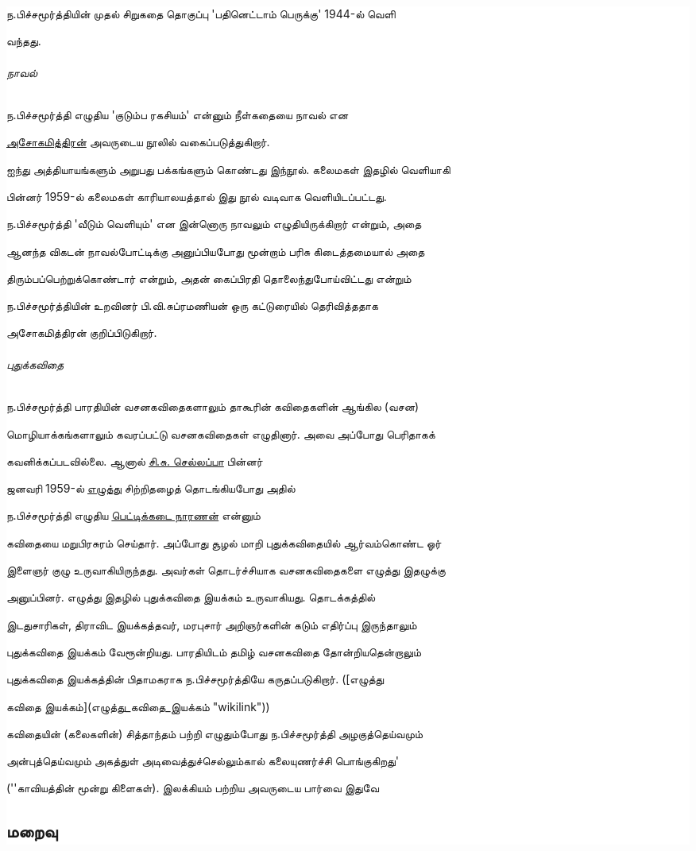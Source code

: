 ந.பிச்சமூர்த்தியின் முதல் சிறுகதை தொகுப்பு 'பதினெட்டாம் பெருக்கு' 1944-ல் வெளி

வந்தது.



###### நாவல்



ந.பிச்சமூர்த்தி எழுதிய \'குடும்ப ரகசியம்\' என்னும் நீள்கதையை நாவல் என

[அசோகமித்திரன்](அசோகமித்திரன் "wikilink") அவருடைய நூலில் வகைப்படுத்துகிறார்.

ஐந்து அத்தியாயங்களும் அறுபது பக்கங்களும் கொண்டது இந்நூல். கலைமகள் இதழில் வெளியாகி

பின்னர் 1959-ல் கலைமகள் காரியாலயத்தால் இது நூல் வடிவாக வெளியிடப்பட்டது.

ந.பிச்சமூர்த்தி 'வீடும் வெளியும்' என இன்னொரு நாவலும் எழுதியிருக்கிறார் என்றும், அதை

ஆனந்த விகடன் நாவல்போட்டிக்கு அனுப்பியபோது மூன்றாம் பரிசு கிடைத்தமையால் அதை

திரும்பப்பெற்றுக்கொண்டார் என்றும், அதன் கைப்பிரதி தொலைந்துபோய்விட்டது என்றும்

ந.பிச்சமூர்த்தியின் உறவினர் பி.வி.சுப்ரமணியன் ஒரு கட்டுரையில் தெரிவித்ததாக

அசோகமித்திரன் குறிப்பிடுகிறார்.



###### புதுக்கவிதை



ந.பிச்சமூர்த்தி பாரதியின் வசனகவிதைகளாலும் தாகூரின் கவிதைகளின் ஆங்கில (வசன)

மொழியாக்கங்களாலும் கவரப்பட்டு வசனகவிதைகள் எழுதினார். அவை அப்போது பெரிதாகக்

கவனிக்கப்படவில்லை. ஆனால் [சி.சு. செல்லப்பா](சி.சு._செல்லப்பா "wikilink") பின்னர்

ஜனவரி 1959-ல் [எழுத்து](எழுத்து "wikilink") சிற்றிதழைத் தொடங்கியபோது அதில்

ந.பிச்சமூர்த்தி எழுதிய [பெட்டிக்கடை நாரணன்](பெட்டிக்கடை_நாரணன் "wikilink") என்னும்

கவிதையை மறுபிரசுரம் செய்தார். அப்போது சூழல் மாறி புதுக்கவிதையில் ஆர்வம்கொண்ட ஓர்

இளைஞர் குழு உருவாகியிருந்தது. அவர்கள் தொடர்ச்சியாக வசனகவிதைகளை எழுத்து இதழுக்கு

அனுப்பினர். எழுத்து இதழில் புதுக்கவிதை இயக்கம் உருவாகியது. தொடக்கத்தில்

இடதுசாரிகள், திராவிட இயக்கத்தவர், மரபுசார் அறிஞர்களின் கடும் எதிர்ப்பு இருந்தாலும்

புதுக்கவிதை இயக்கம் வேரூன்றியது. பாரதியிடம் தமிழ் வசனகவிதை தோன்றியதென்றாலும்

புதுக்கவிதை இயக்கத்தின் பிதாமகராக ந.பிச்சமூர்த்தியே கருதப்படுகிறார். ([எழுத்து

கவிதை இயக்கம்](எழுத்து_கவிதை_இயக்கம் "wikilink"))



கவிதையின் (கலைகளின்) சித்தாந்தம் பற்றி எழுதும்போது ந.பிச்சமூர்த்தி அழகுத்தெய்வமும்

அன்புத்தெய்வமும் அகத்துள் அடிவைத்துச்செல்லும்கால் கலையுணர்ச்சி பொங்குகிறது'

(\'\'காவியத்தின் மூன்று கிளைகள்). இலக்கியம் பற்றிய அவருடைய பார்வை இதுவே



## மறைவு
